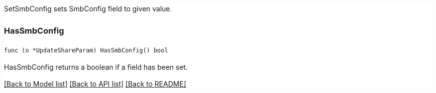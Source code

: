 SetSmbConfig sets SmbConfig field to given value.

### HasSmbConfig

`func (o *UpdateShareParam) HasSmbConfig() bool`

HasSmbConfig returns a boolean if a field has been set.


[[Back to Model list]](../README.md#documentation-for-models) [[Back to API list]](../README.md#documentation-for-api-endpoints) [[Back to README]](../README.md)


